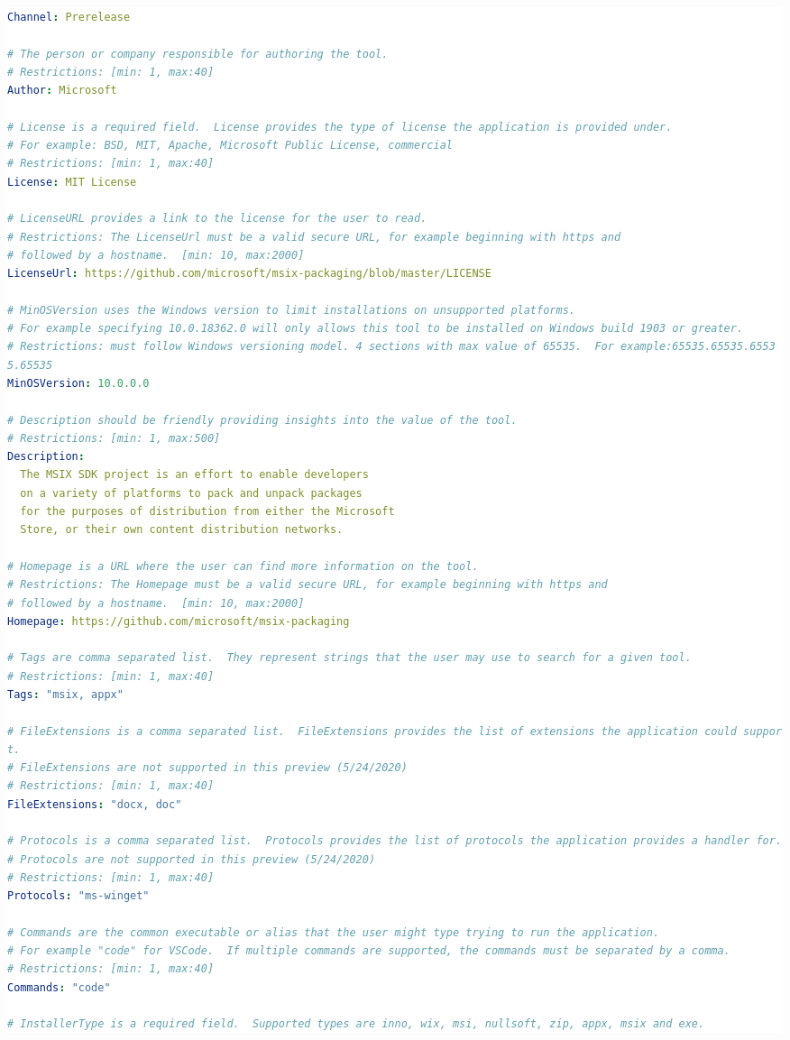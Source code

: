 ```YAML
Channel: Prerelease

# The person or company responsible for authoring the tool.
# Restrictions: [min: 1, max:40]
Author: Microsoft

# License is a required field.  License provides the type of license the application is provided under.
# For example: BSD, MIT, Apache, Microsoft Public License, commercial
# Restrictions: [min: 1, max:40]
License: MIT License

# LicenseURL provides a link to the license for the user to read.
# Restrictions: The LicenseUrl must be a valid secure URL, for example beginning with https and
# followed by a hostname.  [min: 10, max:2000]
LicenseUrl: https://github.com/microsoft/msix-packaging/blob/master/LICENSE

# MinOSVersion uses the Windows version to limit installations on unsupported platforms.
# For example specifying 10.0.18362.0 will only allows this tool to be installed on Windows build 1903 or greater.
# Restrictions: must follow Windows versioning model. 4 sections with max value of 65535.  For example:65535.65535.65535.65535
MinOSVersion: 10.0.0.0

# Description should be friendly providing insights into the value of the tool.
# Restrictions: [min: 1, max:500]
Description:
  The MSIX SDK project is an effort to enable developers
  on a variety of platforms to pack and unpack packages
  for the purposes of distribution from either the Microsoft
  Store, or their own content distribution networks.

# Homepage is a URL where the user can find more information on the tool.
# Restrictions: The Homepage must be a valid secure URL, for example beginning with https and
# followed by a hostname.  [min: 10, max:2000]
Homepage: https://github.com/microsoft/msix-packaging

# Tags are comma separated list.  They represent strings that the user may use to search for a given tool.
# Restrictions: [min: 1, max:40]
Tags: "msix, appx"

# FileExtensions is a comma separated list.  FileExtensions provides the list of extensions the application could support.
# FileExtensions are not supported in this preview (5/24/2020)
# Restrictions: [min: 1, max:40]
FileExtensions: "docx, doc"

# Protocols is a comma separated list.  Protocols provides the list of protocols the application provides a handler for.
# Protocols are not supported in this preview (5/24/2020)
# Restrictions: [min: 1, max:40]
Protocols: "ms-winget"

# Commands are the common executable or alias that the user might type trying to run the application.
# For example "code" for VSCode.  If multiple commands are supported, the commands must be separated by a comma.
# Restrictions: [min: 1, max:40]
Commands: "code"

# InstallerType is a required field.  Supported types are inno, wix, msi, nullsoft, zip, appx, msix and exe.
```